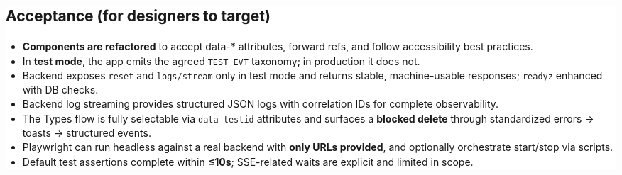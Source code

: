## Acceptance (for designers to target)

* **Components are refactored** to accept data-* attributes, forward refs, and follow accessibility best practices.
* In **test mode**, the app emits the agreed `TEST_EVT` taxonomy; in production it does not.
* Backend exposes `reset` and `logs/stream` only in test mode and returns stable, machine-usable responses; `readyz` enhanced with DB checks.
* Backend log streaming provides structured JSON logs with correlation IDs for complete observability.
* The Types flow is fully selectable via `data-testid` attributes and surfaces a **blocked delete** through standardized errors → toasts → structured events.
* Playwright can run headless against a real backend with **only URLs provided**, and optionally orchestrate start/stop via scripts.
* Default test assertions complete within **≤10s**; SSE-related waits are explicit and limited in scope.
